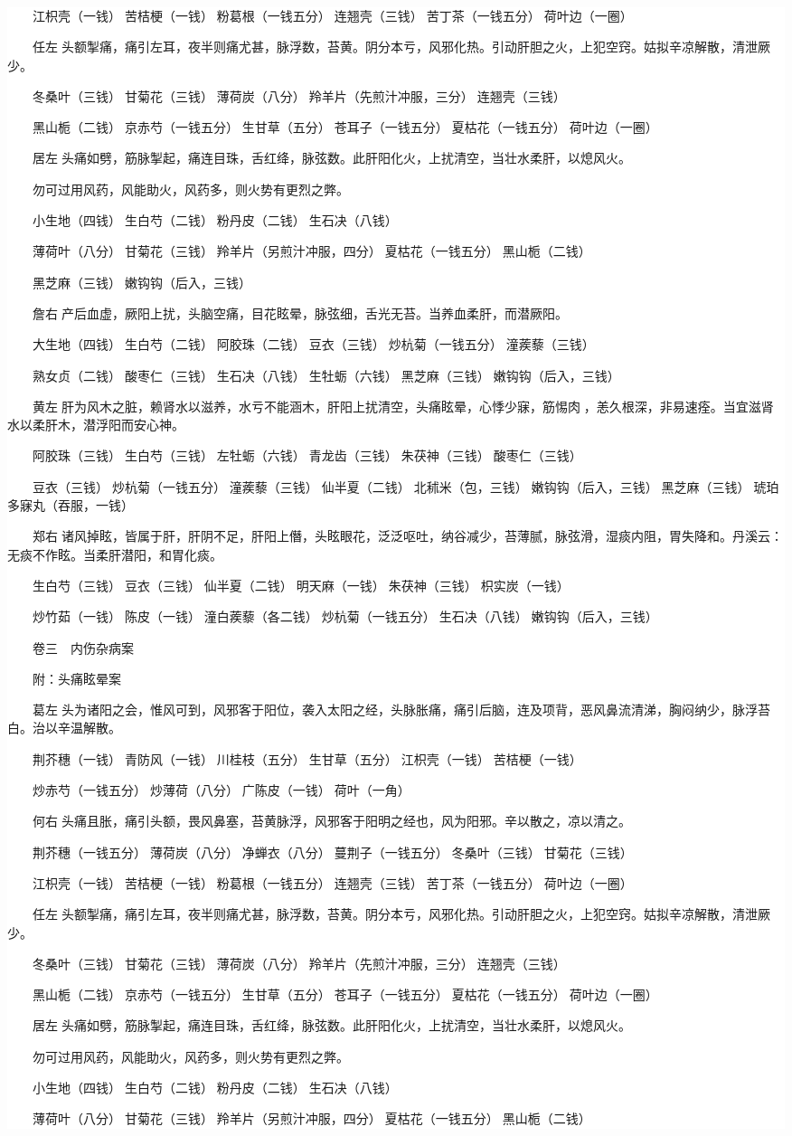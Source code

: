 　　江枳壳（一钱） 苦桔梗（一钱） 粉葛根（一钱五分） 连翘壳（三钱） 苦丁茶（一钱五分） 荷叶边（一圈）

　　任左 头额掣痛，痛引左耳，夜半则痛尤甚，脉浮数，苔黄。阴分本亏，风邪化热。引动肝胆之火，上犯空窍。姑拟辛凉解散，清泄厥少。

　　冬桑叶（三钱） 甘菊花（三钱） 薄荷炭（八分） 羚羊片（先煎汁冲服，三分） 连翘壳（三钱）

　　黑山栀（二钱） 京赤芍（一钱五分） 生甘草（五分） 苍耳子（一钱五分） 夏枯花（一钱五分） 荷叶边（一圈）

　　居左 头痛如劈，筋脉掣起，痛连目珠，舌红绛，脉弦数。此肝阳化火，上扰清空，当壮水柔肝，以熄风火。

　　勿可过用风药，风能助火，风药多，则火势有更烈之弊。

　　小生地（四钱） 生白芍（二钱） 粉丹皮（二钱） 生石决（八钱）

　　薄荷叶（八分） 甘菊花（三钱） 羚羊片（另煎汁冲服，四分） 夏枯花（一钱五分） 黑山栀（二钱）

　　黑芝麻（三钱） 嫩钩钩（后入，三钱）

　　詹右 产后血虚，厥阳上扰，头脑空痛，目花眩晕，脉弦细，舌光无苔。当养血柔肝，而潜厥阳。

　　大生地（四钱） 生白芍（二钱） 阿胶珠（二钱） 豆衣（三钱） 炒杭菊（一钱五分） 潼蒺藜（三钱）

　　熟女贞（二钱） 酸枣仁（三钱） 生石决（八钱） 生牡蛎（六钱） 黑芝麻（三钱） 嫩钩钩（后入，三钱）

　　黄左 肝为风木之脏，赖肾水以滋养，水亏不能涵木，肝阳上扰清空，头痛眩晕，心悸少寐，筋惕肉 ，恙久根深，非易速痊。当宜滋肾水以柔肝木，潜浮阳而安心神。

　　阿胶珠（三钱） 生白芍（三钱） 左牡蛎（六钱） 青龙齿（三钱） 朱茯神（三钱） 酸枣仁（三钱）

　　豆衣（三钱） 炒杭菊（一钱五分） 潼蒺藜（三钱） 仙半夏（二钱） 北秫米（包，三钱） 嫩钩钩（后入，三钱） 黑芝麻（三钱） 琥珀多寐丸（吞服，一钱）

　　郑右 诸风掉眩，皆属于肝，肝阴不足，肝阳上僭，头眩眼花，泛泛呕吐，纳谷减少，苔薄腻，脉弦滑，湿痰内阻，胃失降和。丹溪云：无痰不作眩。当柔肝潜阳，和胃化痰。

　　生白芍（三钱） 豆衣（三钱） 仙半夏（二钱） 明天麻（一钱） 朱茯神（三钱） 枳实炭（一钱）

　　炒竹茹（一钱） 陈皮（一钱） 潼白蒺藜（各二钱） 炒杭菊（一钱五分） 生石决（八钱） 嫩钩钩（后入，三钱）

　　卷三　内伤杂病案

　　附：头痛眩晕案

　　葛左 头为诸阳之会，惟风可到，风邪客于阳位，袭入太阳之经，头脉胀痛，痛引后脑，连及项背，恶风鼻流清涕，胸闷纳少，脉浮苔白。治以辛温解散。

　　荆芥穗（一钱） 青防风（一钱） 川桂枝（五分） 生甘草（五分） 江枳壳（一钱） 苦桔梗（一钱）

　　炒赤芍（一钱五分） 炒薄荷（八分） 广陈皮（一钱） 荷叶（一角）

　　何右 头痛且胀，痛引头额，畏风鼻塞，苔黄脉浮，风邪客于阳明之经也，风为阳邪。辛以散之，凉以清之。

　　荆芥穗（一钱五分） 薄荷炭（八分） 净蝉衣（八分） 蔓荆子（一钱五分） 冬桑叶（三钱） 甘菊花（三钱）

　　江枳壳（一钱） 苦桔梗（一钱） 粉葛根（一钱五分） 连翘壳（三钱） 苦丁茶（一钱五分） 荷叶边（一圈）

　　任左 头额掣痛，痛引左耳，夜半则痛尤甚，脉浮数，苔黄。阴分本亏，风邪化热。引动肝胆之火，上犯空窍。姑拟辛凉解散，清泄厥少。

　　冬桑叶（三钱） 甘菊花（三钱） 薄荷炭（八分） 羚羊片（先煎汁冲服，三分） 连翘壳（三钱）

　　黑山栀（二钱） 京赤芍（一钱五分） 生甘草（五分） 苍耳子（一钱五分） 夏枯花（一钱五分） 荷叶边（一圈）

　　居左 头痛如劈，筋脉掣起，痛连目珠，舌红绛，脉弦数。此肝阳化火，上扰清空，当壮水柔肝，以熄风火。

　　勿可过用风药，风能助火，风药多，则火势有更烈之弊。

　　小生地（四钱） 生白芍（二钱） 粉丹皮（二钱） 生石决（八钱）

　　薄荷叶（八分） 甘菊花（三钱） 羚羊片（另煎汁冲服，四分） 夏枯花（一钱五分） 黑山栀（二钱）
